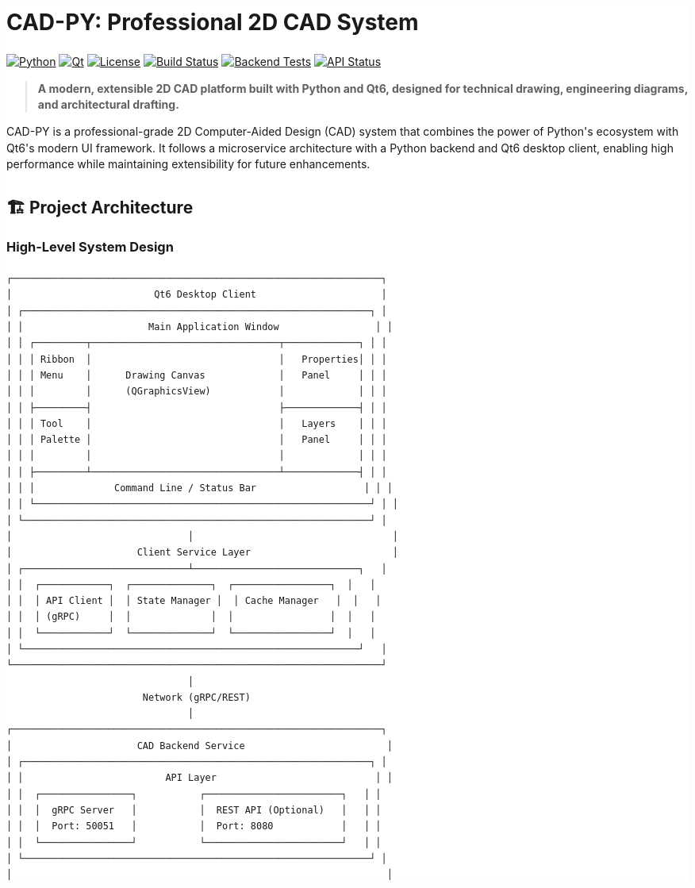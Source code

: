 # CAD-PY: Professional 2D CAD System

[![Python](https://img.shields.io/badge/Python-3.12+-blue.svg)](https://python.org)
[![Qt](https://img.shields.io/badge/Qt-6.6+-green.svg)](https://qt.io)
[![License](https://img.shields.io/badge/License-MIT-yellow.svg)](LICENSE)
[![Build Status](https://img.shields.io/badge/Build-Passing-brightgreen.svg)](https://github.com/cad-py/cad-py/actions)
[![Backend Tests](https://img.shields.io/badge/Backend%20Tests-8%2F8%20Passing-brightgreen.svg)](./test_working_functionality.py)
[![API Status](https://img.shields.io/badge/API-Fully%20Functional-brightgreen.svg)](http://localhost:8000/docs)

> **A modern, extensible 2D CAD platform built with Python and Qt6, designed for technical drawing, engineering diagrams, and architectural drafting.**

CAD-PY is a professional-grade 2D Computer-Aided Design (CAD) system that combines the power of Python's ecosystem with Qt6's modern UI framework. It follows a microservice architecture with a Python backend and Qt6 desktop client, enabling high performance while maintaining extensibility for future enhancements.

## 🏗️ Project Architecture

### High-Level System Design

```text
┌─────────────────────────────────────────────────────────────────┐
│                         Qt6 Desktop Client                      │
│ ┌─────────────────────────────────────────────────────────────┐ │
│ │                      Main Application Window                 │ │
│ │ ┌─────────┬─────────────────────────────────┬─────────────┐ │ │
│ │ │ Ribbon  │                                 │   Properties│ │ │
│ │ │ Menu    │      Drawing Canvas             │   Panel     │ │ │
│ │ │         │      (QGraphicsView)            │             │ │ │
│ │ ├─────────┤                                 ├─────────────┤ │ │
│ │ │ Tool    │                                 │   Layers    │ │ │
│ │ │ Palette │                                 │   Panel     │ │ │
│ │ │         │                                 │             │ │ │
│ │ ├─────────┴─────────────────────────────────┴─────────────┤ │ │
│ │ │              Command Line / Status Bar                   │ │ │
│ │ └───────────────────────────────────────────────────────────┘ │ │
│ └─────────────────────────────────────────────────────────────┘ │
│                               │                                   │
│                      Client Service Layer                         │
│ ┌─────────────────────────────┴─────────────────────────────┐   │
│ │  ┌────────────┐  ┌──────────────┐  ┌─────────────────┐  │   │
│ │  │ API Client │  │ State Manager │  │ Cache Manager   │  │   │
│ │  │ (gRPC)     │  │              │  │                 │  │   │
│ │  └────────────┘  └──────────────┘  └─────────────────┘  │   │
│ └───────────────────────────────────────────────────────────┘   │
└─────────────────────────────────────────────────────────────────┘
                                │
                        Network (gRPC/REST)
                                │
┌─────────────────────────────────────────────────────────────────┐
│                      CAD Backend Service                         │
│ ┌─────────────────────────────────────────────────────────────┐ │
│ │                         API Layer                            │ │
│ │  ┌────────────────┐           ┌────────────────────────┐   │ │
│ │  │  gRPC Server   │           │  REST API (Optional)   │   │ │
│ │  │  Port: 50051   │           │  Port: 8080            │   │ │
│ │  └────────────────┘           └────────────────────────┘   │ │
│ └─────────────────────────────────────────────────────────────┘ │
│                                                                  │
```